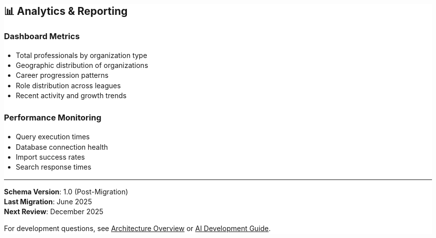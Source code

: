 ## 📊 Analytics & Reporting

### Dashboard Metrics
- Total professionals by organization type
- Geographic distribution of organizations
- Career progression patterns
- Role distribution across leagues
- Recent activity and growth trends

### Performance Monitoring
- Query execution times
- Database connection health
- Import success rates
- Search response times

---

**Schema Version**: 1.0 (Post-Migration)  
**Last Migration**: June 2025  
**Next Review**: December 2025

For development questions, see [Architecture Overview](overview.md) or [AI Development Guide](../../.github/copilot-instructions.md).
